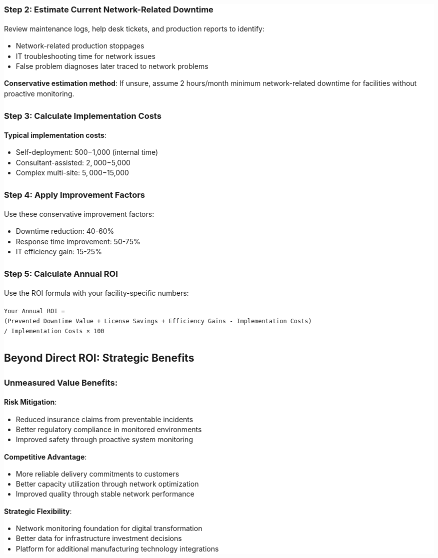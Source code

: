 ### Step 2: Estimate Current Network-Related Downtime

Review maintenance logs, help desk tickets, and production reports to identify:
- Network-related production stoppages
- IT troubleshooting time for network issues
- False problem diagnoses later traced to network problems

**Conservative estimation method**:
If unsure, assume 2 hours/month minimum network-related downtime for facilities without proactive monitoring.

### Step 3: Calculate Implementation Costs

**Typical implementation costs**:
- Self-deployment: $500-$1,000 (internal time)
- Consultant-assisted: $2,000-$5,000
- Complex multi-site: $5,000-$15,000

### Step 4: Apply Improvement Factors

Use these conservative improvement factors:
- Downtime reduction: 40-60%
- Response time improvement: 50-75%
- IT efficiency gain: 15-25%

### Step 5: Calculate Annual ROI

Use the ROI formula with your facility-specific numbers:

```
Your Annual ROI = 
(Prevented Downtime Value + License Savings + Efficiency Gains - Implementation Costs) 
/ Implementation Costs × 100
```



## Beyond Direct ROI: Strategic Benefits

### Unmeasured Value Benefits:

**Risk Mitigation**:
- Reduced insurance claims from preventable incidents
- Better regulatory compliance in monitored environments
- Improved safety through proactive system monitoring

**Competitive Advantage**:
- More reliable delivery commitments to customers
- Better capacity utilization through network optimization
- Improved quality through stable network performance

**Strategic Flexibility**:
- Network monitoring foundation for digital transformation
- Better data for infrastructure investment decisions
- Platform for additional manufacturing technology integrations
